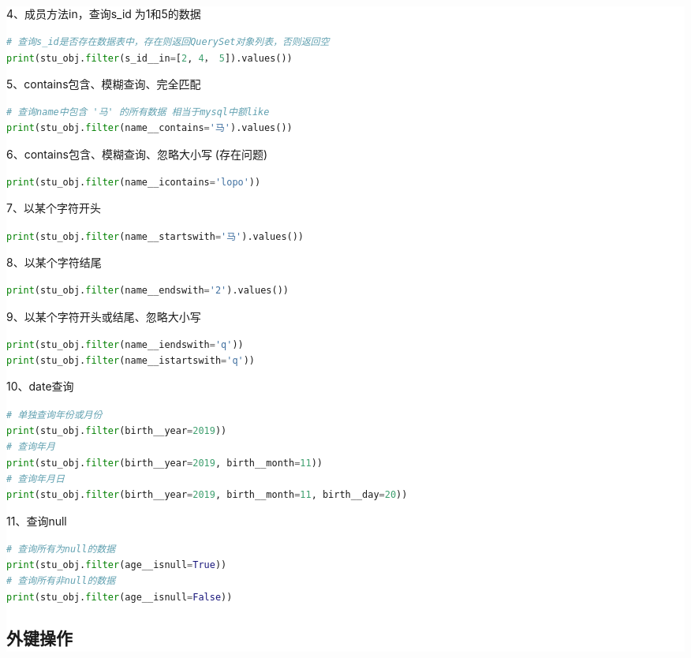 4、成员方法in，查询s_id 为1和5的数据

```python
# 查询s_id是否存在数据表中，存在则返回QuerySet对象列表，否则返回空
print(stu_obj.filter(s_id__in=[2, 4， 5]).values())
```

5、contains包含、模糊查询、完全匹配

```python
# 查询name中包含 '马' 的所有数据 相当于mysql中额like
print(stu_obj.filter(name__contains='马').values())
```

6、contains包含、模糊查询、忽略大小写  (存在问题)

```python
print(stu_obj.filter(name__icontains='lopo'))
```

7、以某个字符开头

```python
print(stu_obj.filter(name__startswith='马').values())
```

8、以某个字符结尾

```python
print(stu_obj.filter(name__endswith='2').values())
```

9、以某个字符开头或结尾、忽略大小写

```python
print(stu_obj.filter(name__iendswith='q'))
print(stu_obj.filter(name__istartswith='q'))
```

10、date查询

```python
# 单独查询年份或月份
print(stu_obj.filter(birth__year=2019))
# 查询年月
print(stu_obj.filter(birth__year=2019, birth__month=11))
# 查询年月日
print(stu_obj.filter(birth__year=2019, birth__month=11, birth__day=20))
```

11、查询null

```python
# 查询所有为null的数据
print(stu_obj.filter(age__isnull=True))
# 查询所有非null的数据
print(stu_obj.filter(age__isnull=False))
```

## 外键操作
